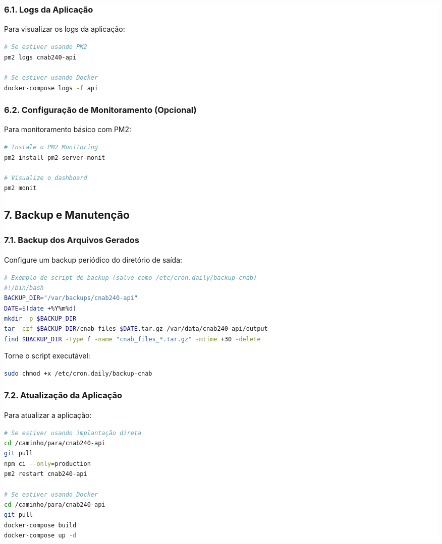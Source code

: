 ### 6.1. Logs da Aplicação

Para visualizar os logs da aplicação:

```bash
# Se estiver usando PM2
pm2 logs cnab240-api

# Se estiver usando Docker
docker-compose logs -f api
```

### 6.2. Configuração de Monitoramento (Opcional)

Para monitoramento básico com PM2:

```bash
# Instale o PM2 Monitoring
pm2 install pm2-server-monit

# Visualize o dashboard
pm2 monit
```

## 7. Backup e Manutenção

### 7.1. Backup dos Arquivos Gerados

Configure um backup periódico do diretório de saída:

```bash
# Exemplo de script de backup (salve como /etc/cron.daily/backup-cnab)
#!/bin/bash
BACKUP_DIR="/var/backups/cnab240-api"
DATE=$(date +%Y%m%d)
mkdir -p $BACKUP_DIR
tar -czf $BACKUP_DIR/cnab_files_$DATE.tar.gz /var/data/cnab240-api/output
find $BACKUP_DIR -type f -name "cnab_files_*.tar.gz" -mtime +30 -delete
```

Torne o script executável:

```bash
sudo chmod +x /etc/cron.daily/backup-cnab
```

### 7.2. Atualização da Aplicação

Para atualizar a aplicação:

```bash
# Se estiver usando implantação direta
cd /caminho/para/cnab240-api
git pull
npm ci --only=production
pm2 restart cnab240-api

# Se estiver usando Docker
cd /caminho/para/cnab240-api
git pull
docker-compose build
docker-compose up -d
```
